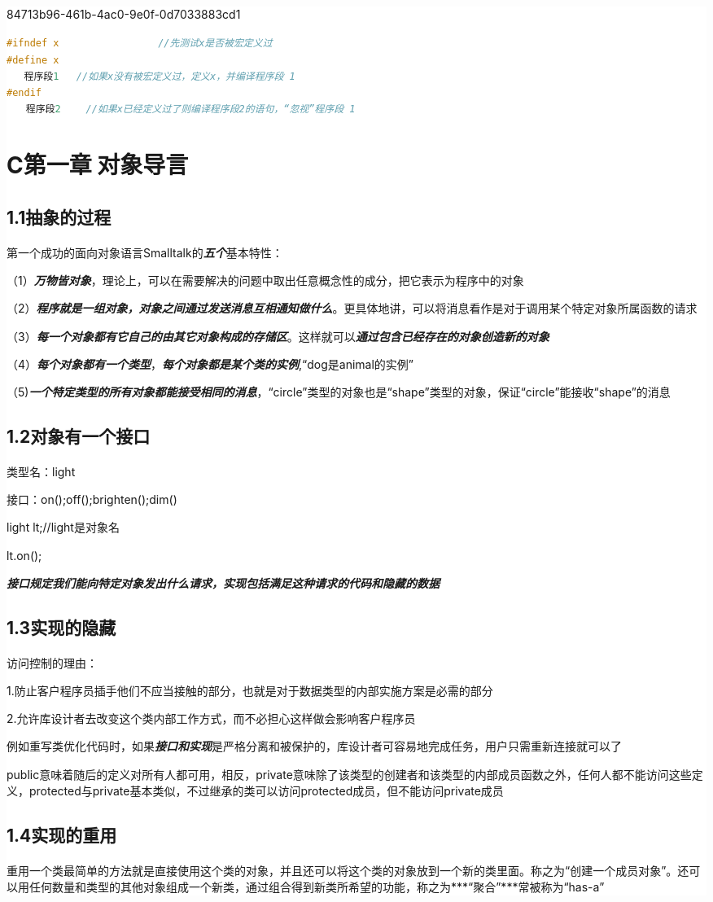 84713b96-461b-4ac0-9e0f-0d7033883cd1

```c++
#ifndef x                 //先测试x是否被宏定义过
#define x
   程序段1   //如果x没有被宏定义过，定义x，并编译程序段 1
#endif   
　　程序段2　　 //如果x已经定义过了则编译程序段2的语句，“忽视”程序段 1
```

# C第一章 对象导言

## 1.1抽象的过程

第一个成功的面向对象语言Smalltalk的***五个***基本特性：

（1）***万物皆对象***，理论上，可以在需要解决的问题中取出任意概念性的成分，把它表示为程序中的对象

（2）***程序就是一组对象，对象之间通过发送消息互相通知做什么***。更具体地讲，可以将消息看作是对于调用某个特定对象所属函数的请求

（3）***每一个对象都有它自己的由其它对象构成的存储区***。这样就可以***通过包含已经存在的对象创造新的对象***

（4）***每个对象都有一个类型***，***每个对象都是某个类的实例***,“dog是animal的实例”

（5)***一个特定类型的所有对象都能接受相同的消息***，“circle”类型的对象也是“shape”类型的对象，保证“circle”能接收“shape”的消息

## 1.2对象有一个接口

 类型名：light

接口：on();off();brighten();dim()

light  lt;//light是对象名  

lt.on();

***接口规定我们能向特定对象发出什么请求，实现包括满足这种请求的代码和隐藏的数据***

## 1.3实现的隐藏

访问控制的理由：

1.防止客户程序员插手他们不应当接触的部分，也就是对于数据类型的内部实施方案是必需的部分

2.允许库设计者去改变这个类内部工作方式，而不必担心这样做会影响客户程序员

​		例如重写类优化代码时，如果***接口和实现***是严格分离和被保护的，库设计者可容易地完成任务，用户只需重新连接就可以了

​		public意味着随后的定义对所有人都可用，相反，private意味除了该类型的创建者和该类型的内部成员函数之外，任何人都不能访问这些定义，protected与private基本类似，不过继承的类可以访问protected成员，但不能访问private成员

## 1.4实现的重用

​		重用一个类最简单的方法就是直接使用这个类的对象，并且还可以将这个类的对象放到一个新的类里面。称之为“创建一个成员对象”。还可以用任何数量和类型的其他对象组成一个新类，通过组合得到新类所希望的功能，称之为***“聚合”***常被称为“has-a”
